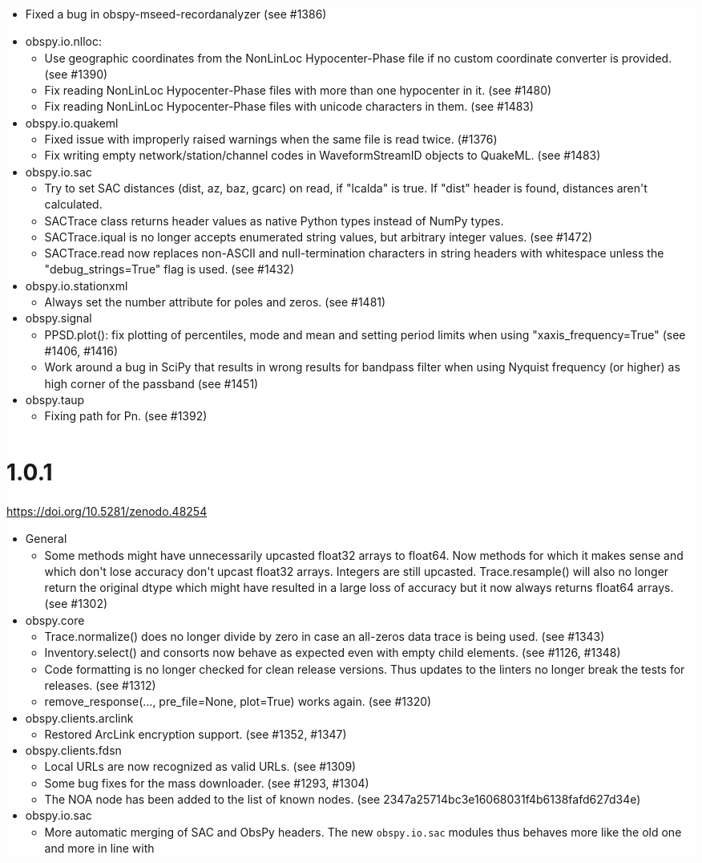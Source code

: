   * Fixed a bug in obspy-mseed-recordanalyzer (see #1386)
- obspy.io.nlloc:
  * Use geographic coordinates from the NonLinLoc Hypocenter-Phase file if
    no custom coordinate converter is provided. (see #1390)
  * Fix reading NonLinLoc Hypocenter-Phase files with more than one
    hypocenter in it. (see #1480)
  * Fix reading NonLinLoc Hypocenter-Phase files with unicode characters in
    them. (see #1483)
- obspy.io.quakeml
  * Fixed issue with improperly raised warnings when the same file is read
    twice. (#1376)
  * Fix writing empty network/station/channel codes in WaveformStreamID
    objects to QuakeML. (see #1483)
- obspy.io.sac
  * Try to set SAC distances (dist, az, baz, gcarc) on read, if "lcalda" is
    true.  If "dist" header is found, distances aren't calculated.
  * SACTrace class returns header values as native Python types instead of
    NumPy types.
  * SACTrace.iqual is no longer accepts enumerated string values, but
    arbitrary integer values. (see #1472)
  * SACTrace.read now replaces non-ASCII and null-termination characters in
    string headers with whitespace unless the "debug_strings=True" flag is
    used. (see #1432)
- obspy.io.stationxml
  * Always set the number attribute for poles and zeros. (see #1481)
- obspy.signal
  * PPSD.plot(): fix plotting of percentiles, mode and mean and setting
    period limits when using "xaxis_frequency=True" (see #1406, #1416)
  * Work around a bug in SciPy that results in wrong results for bandpass
    filter when using Nyquist frequency (or higher) as high corner of the
    passband (see #1451)
- obspy.taup
  * Fixing path for Pn. (see #1392)

1.0.1
=====
https://doi.org/10.5281/zenodo.48254

- General
  * Some methods might have unnecessarily upcasted float32 arrays to float64.
    Now methods for which it makes sense and which don't lose accuracy don't
    upcast float32 arrays. Integers are still upcasted. Trace.resample() will
    also no longer return the original dtype which might have resulted in a
    large loss of accuracy but it now always returns float64 arrays.
    (see #1302)
- obspy.core
  * Trace.normalize() does no longer divide by zero in case an all-zeros
    data trace is being used. (see #1343)
  * Inventory.select() and consorts now behave as expected even with empty
    child elements. (see #1126, #1348)
  * Code formatting is no longer checked for clean release versions. Thus
    updates to the linters no longer break the tests for releases.
    (see #1312)
  * remove_response(..., pre_file=None, plot=True) works again. (see #1320)
- obspy.clients.arclink
  * Restored ArcLink encryption support. (see #1352, #1347)
- obspy.clients.fdsn
  * Local URLs are now recognized as valid URLs. (see #1309)
  * Some bug fixes for the mass downloader. (see #1293, #1304)
  * The NOA node has been added to the list of known nodes.
    (see 2347a25714bc3e16068031f4b6138fafd627d34e)
- obspy.io.sac
  * More automatic merging of SAC and ObsPy headers. The new `obspy.io.sac`
    modules thus behaves more like the old one and more in line with